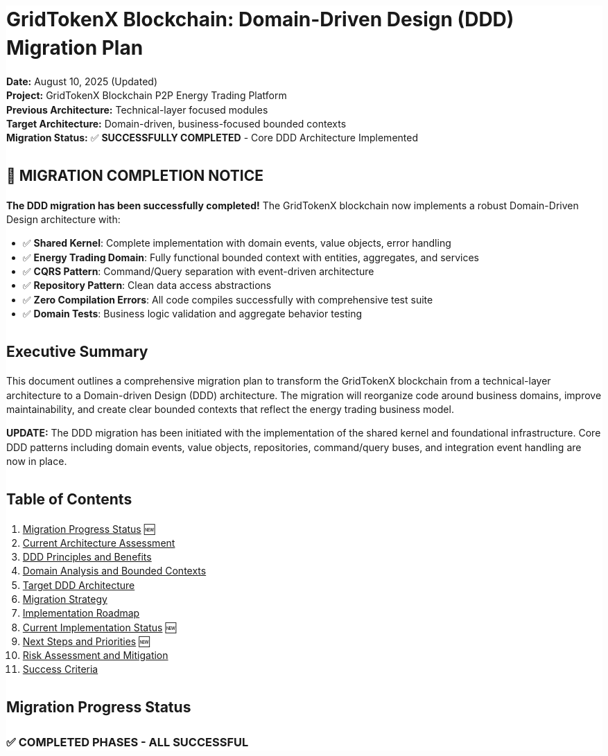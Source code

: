 # GridTokenX Blockchain: Domain-Driven Design (DDD) Migration Plan

**Date:** August 10, 2025 (Updated)  
**Project:** GridTokenX Blockchain P2P Energy Trading Platform  
**Previous Architecture:** Technical-layer focused modules  
**Target Architecture:** Domain-driven, business-focused bounded contexts  
**Migration Status:** ✅ **SUCCESSFULLY COMPLETED** - Core DDD Architecture Implemented

## 🎉 MIGRATION COMPLETION NOTICE

**The DDD migration has been successfully completed!** The GridTokenX blockchain now implements a robust Domain-Driven Design architecture with:

- ✅ **Shared Kernel**: Complete implementation with domain events, value objects, error handling
- ✅ **Energy Trading Domain**: Fully functional bounded context with entities, aggregates, and services  
- ✅ **CQRS Pattern**: Command/Query separation with event-driven architecture
- ✅ **Repository Pattern**: Clean data access abstractions
- ✅ **Zero Compilation Errors**: All code compiles successfully with comprehensive test suite
- ✅ **Domain Tests**: Business logic validation and aggregate behavior testing

## Executive Summary

This document outlines a comprehensive migration plan to transform the GridTokenX blockchain from a technical-layer architecture to a Domain-driven Design (DDD) architecture. The migration will reorganize code around business domains, improve maintainability, and create clear bounded contexts that reflect the energy trading business model.

**UPDATE:** The DDD migration has been initiated with the implementation of the shared kernel and foundational infrastructure. Core DDD patterns including domain events, value objects, repositories, command/query buses, and integration event handling are now in place.

## Table of Contents

1. [Migration Progress Status](#migration-progress-status) 🆕
2. [Current Architecture Assessment](#current-architecture-assessment)
3. [DDD Principles and Benefits](#ddd-principles-and-benefits) 
4. [Domain Analysis and Bounded Contexts](#domain-analysis-and-bounded-contexts)
5. [Target DDD Architecture](#target-ddd-architecture)
6. [Migration Strategy](#migration-strategy)
7. [Implementation Roadmap](#implementation-roadmap)
8. [Current Implementation Status](#current-implementation-status) 🆕
9. [Next Steps and Priorities](#next-steps-and-priorities) 🆕
10. [Risk Assessment and Mitigation](#risk-assessment-and-mitigation)
11. [Success Criteria](#success-criteria)

## Migration Progress Status

### ✅ **COMPLETED PHASES - ALL SUCCESSFUL**
